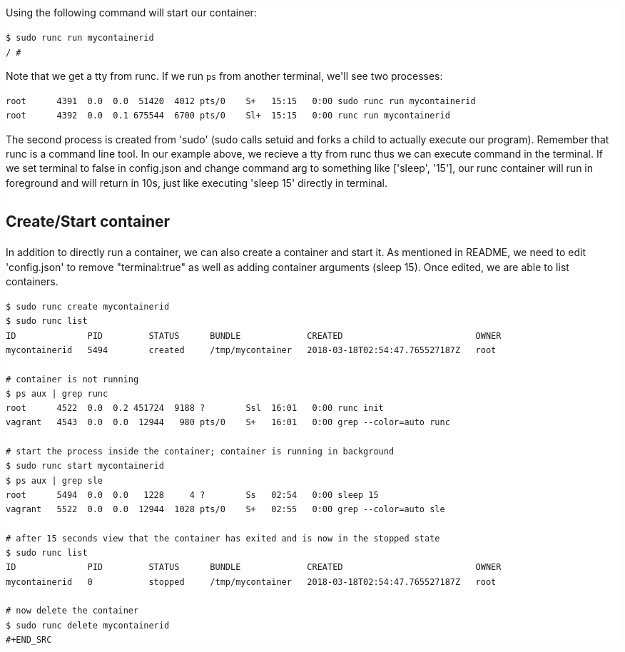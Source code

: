 Using the following command will start our container:

    $ sudo runc run mycontainerid
    / #

Note that we get a tty from runc. If we run `ps` from another terminal, we'll see two processes:

    root      4391  0.0  0.0  51420  4012 pts/0    S+   15:15   0:00 sudo runc run mycontainerid
    root      4392  0.0  0.1 675544  6700 pts/0    Sl+  15:15   0:00 runc run mycontainerid

The second process is created from 'sudo' (sudo calls setuid and forks a child
to actually execute our program). Remember that runc is a command line tool.
In our example above, we recieve a tty from runc thus we can execute command
in the terminal. If we set terminal to false in config.json and change command
arg to something like ['sleep', '15'], our runc container will run in foreground
and will return in 10s, just like executing 'sleep 15' directly in terminal.

## Create/Start container

In addition to directly run a container, we can also create a container and
start it. As mentioned in README, we need to edit 'config.json' to remove
"terminal:true" as well as adding container arguments (sleep 15). Once edited,
we are able to list containers.

    $ sudo runc create mycontainerid
    $ sudo runc list
    ID              PID         STATUS      BUNDLE             CREATED                          OWNER
    mycontainerid   5494        created     /tmp/mycontainer   2018-03-18T02:54:47.765527187Z   root

    # container is not running
    $ ps aux | grep runc
    root      4522  0.0  0.2 451724  9188 ?        Ssl  16:01   0:00 runc init
    vagrant   4543  0.0  0.0  12944   980 pts/0    S+   16:01   0:00 grep --color=auto runc

    # start the process inside the container; container is running in background
    $ sudo runc start mycontainerid
    $ ps aux | grep sle
    root      5494  0.0  0.0   1228     4 ?        Ss   02:54   0:00 sleep 15
    vagrant   5522  0.0  0.0  12944  1028 pts/0    S+   02:55   0:00 grep --color=auto sle

    # after 15 seconds view that the container has exited and is now in the stopped state
    $ sudo runc list
    ID              PID         STATUS      BUNDLE             CREATED                          OWNER
    mycontainerid   0           stopped     /tmp/mycontainer   2018-03-18T02:54:47.765527187Z   root

    # now delete the container
    $ sudo runc delete mycontainerid
    #+END_SRC
